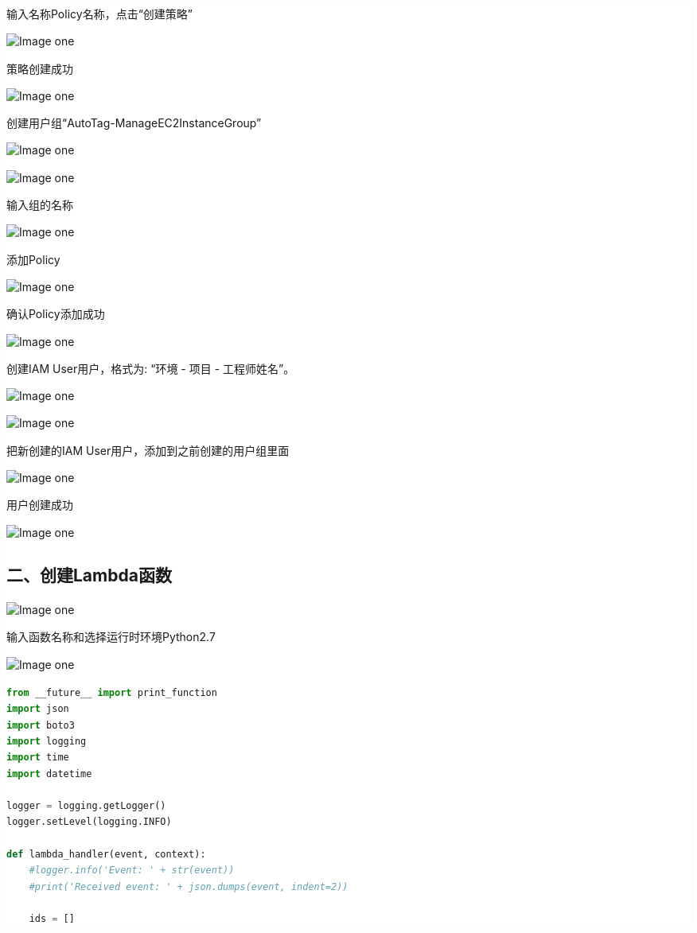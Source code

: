 输入名称Policy名称，点击“创建策略”

![Image one](assets/EC2_Auto_Tag/03.png)

策略创建成功

![Image one](assets/EC2_Auto_Tag/04.png)

创建用户组“AutoTag-ManageEC2InstanceGroup”

![Image one](assets/EC2_Auto_Tag/05.png)

![Image one](assets/EC2_Auto_Tag/06.png)

输入组的名称

![Image one](assets/EC2_Auto_Tag/07.png)

添加Policy

![Image one](assets/EC2_Auto_Tag/08.png)

确认Policy添加成功

![Image one](assets/EC2_Auto_Tag/09.png)

创建IAM User用户，格式为: “环境 - 项目 - 工程师姓名”。

![Image one](assets/EC2_Auto_Tag/10.png)

![Image one](assets/EC2_Auto_Tag/11.png)

把新创建的IAM User用户，添加到之前创建的用户组里面 

![Image one](assets/EC2_Auto_Tag/12.png)

用户创建成功 

![Image one](assets/EC2_Auto_Tag/13.png)



## 二、创建Lambda函数 

![Image one](assets/EC2_Auto_Tag/14.png)

输入函数名称和选择运行时环境Python2.7 

![Image one](assets/EC2_Auto_Tag/15.png)

```python
from __future__ import print_function
import json
import boto3
import logging
import time
import datetime

logger = logging.getLogger()
logger.setLevel(logging.INFO)

def lambda_handler(event, context):
    #logger.info('Event: ' + str(event))
    #print('Received event: ' + json.dumps(event, indent=2))

    ids = []

```